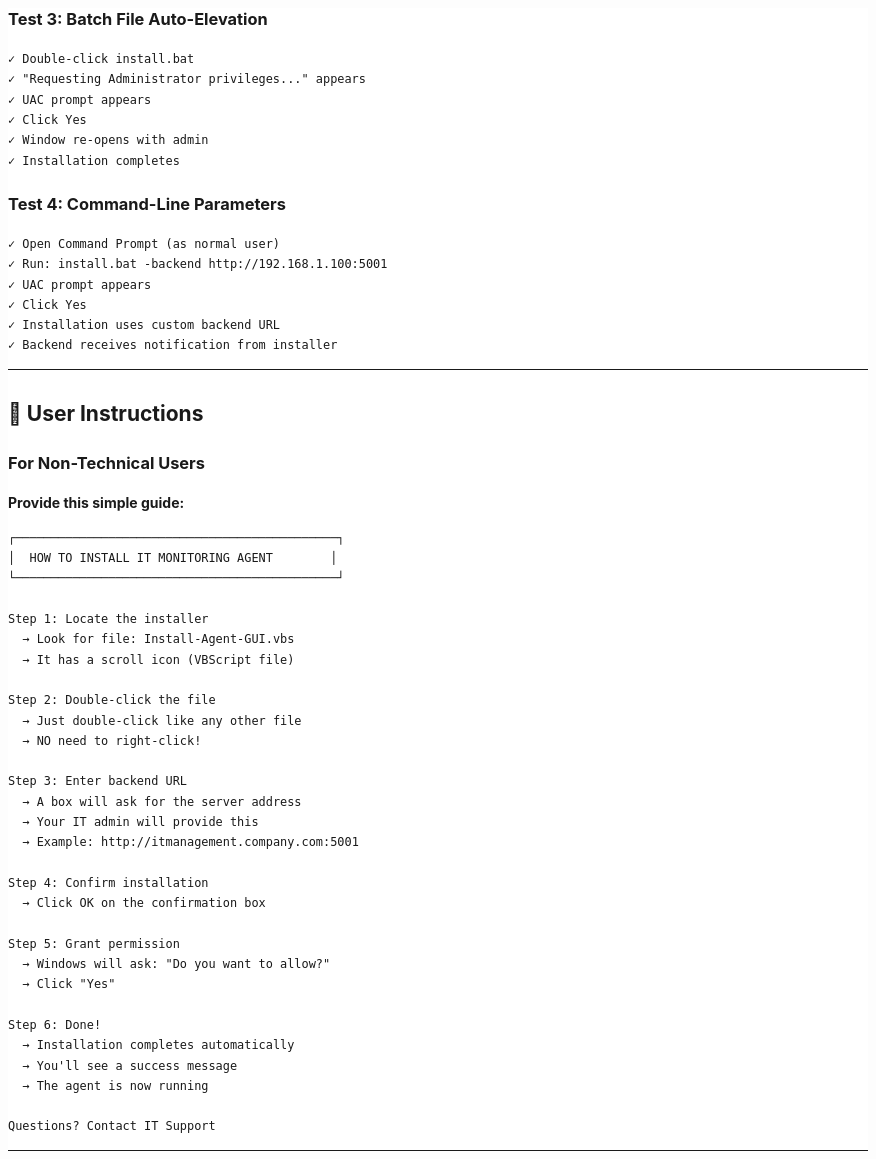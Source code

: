 ### Test 3: Batch File Auto-Elevation
```
✓ Double-click install.bat
✓ "Requesting Administrator privileges..." appears
✓ UAC prompt appears
✓ Click Yes
✓ Window re-opens with admin
✓ Installation completes
```

### Test 4: Command-Line Parameters
```
✓ Open Command Prompt (as normal user)
✓ Run: install.bat -backend http://192.168.1.100:5001
✓ UAC prompt appears
✓ Click Yes
✓ Installation uses custom backend URL
✓ Backend receives notification from installer
```

---

## 📝 User Instructions

### For Non-Technical Users

**Provide this simple guide:**

```
┌─────────────────────────────────────────────┐
│  HOW TO INSTALL IT MONITORING AGENT        │
└─────────────────────────────────────────────┘

Step 1: Locate the installer
  → Look for file: Install-Agent-GUI.vbs
  → It has a scroll icon (VBScript file)

Step 2: Double-click the file
  → Just double-click like any other file
  → NO need to right-click!

Step 3: Enter backend URL
  → A box will ask for the server address
  → Your IT admin will provide this
  → Example: http://itmanagement.company.com:5001

Step 4: Confirm installation
  → Click OK on the confirmation box

Step 5: Grant permission
  → Windows will ask: "Do you want to allow?"
  → Click "Yes"

Step 6: Done!
  → Installation completes automatically
  → You'll see a success message
  → The agent is now running

Questions? Contact IT Support
```

---